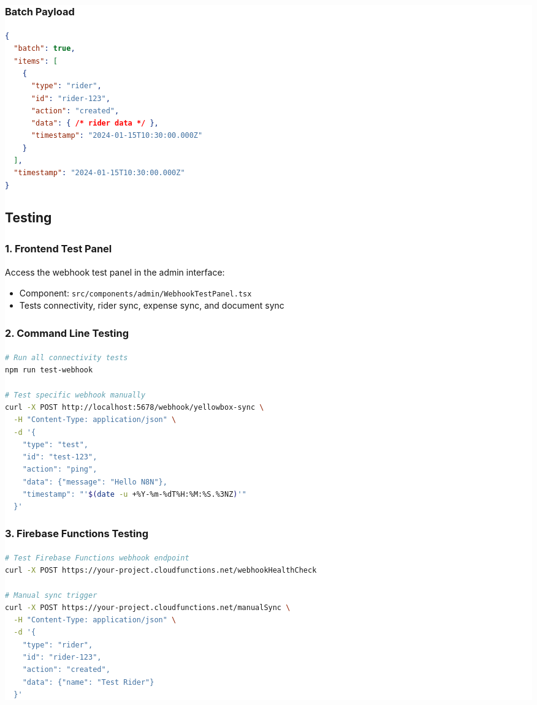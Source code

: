 ### Batch Payload
```json
{
  "batch": true,
  "items": [
    {
      "type": "rider",
      "id": "rider-123",
      "action": "created",
      "data": { /* rider data */ },
      "timestamp": "2024-01-15T10:30:00.000Z"
    }
  ],
  "timestamp": "2024-01-15T10:30:00.000Z"
}
```

## Testing

### 1. Frontend Test Panel
Access the webhook test panel in the admin interface:
- Component: `src/components/admin/WebhookTestPanel.tsx`
- Tests connectivity, rider sync, expense sync, and document sync

### 2. Command Line Testing
```bash
# Run all connectivity tests
npm run test-webhook

# Test specific webhook manually
curl -X POST http://localhost:5678/webhook/yellowbox-sync \
  -H "Content-Type: application/json" \
  -d '{
    "type": "test",
    "id": "test-123",
    "action": "ping",
    "data": {"message": "Hello N8N"},
    "timestamp": "'$(date -u +%Y-%m-%dT%H:%M:%S.%3NZ)'"
  }'
```

### 3. Firebase Functions Testing
```bash
# Test Firebase Functions webhook endpoint
curl -X POST https://your-project.cloudfunctions.net/webhookHealthCheck

# Manual sync trigger
curl -X POST https://your-project.cloudfunctions.net/manualSync \
  -H "Content-Type: application/json" \
  -d '{
    "type": "rider",
    "id": "rider-123",
    "action": "created",
    "data": {"name": "Test Rider"}
  }'
```
